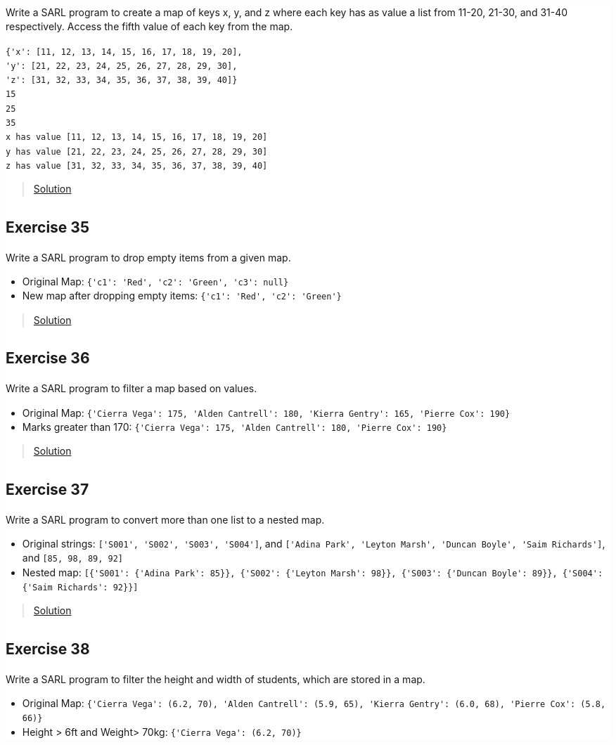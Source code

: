 Write a SARL program to create a map of keys x, y, and z where each key has as value a list from 11-20, 21-30, and 31-40 respectively. Access the fifth value of each key from the map.

```text
{'x': [11, 12, 13, 14, 15, 16, 17, 18, 19, 20],
'y': [21, 22, 23, 24, 25, 26, 27, 28, 29, 30],
'z': [31, 32, 33, 34, 35, 36, 37, 38, 39, 40]}
15
25
35
x has value [11, 12, 13, 14, 15, 16, 17, 18, 19, 20]
y has value [21, 22, 23, 24, 25, 26, 27, 28, 29, 30]
z has value [31, 32, 33, 34, 35, 36, 37, 38, 39, 40]
```

> [Solution](IntroductionMapAnswers.md#exercise-34)


## Exercise 35

Write a SARL program to drop empty items from a given map.

* Original Map: `{'c1': 'Red', 'c2': 'Green', 'c3': null}`
* New map after dropping empty items: `{'c1': 'Red', 'c2': 'Green'}`

> [Solution](IntroductionMapAnswers.md#exercise-35)


## Exercise 36

Write a SARL program to filter a map based on values.

* Original Map: `{'Cierra Vega': 175, 'Alden Cantrell': 180, 'Kierra Gentry': 165, 'Pierre Cox': 190}`
* Marks greater than 170: `{'Cierra Vega': 175, 'Alden Cantrell': 180, 'Pierre Cox': 190}`

> [Solution](IntroductionMapAnswers.md#exercise-36)


## Exercise 37

Write a SARL program to convert more than one list to a nested map.

* Original strings: `['S001', 'S002', 'S003', 'S004']`, and `['Adina Park', 'Leyton Marsh', 'Duncan Boyle', 'Saim Richards']`, and `[85, 98, 89, 92]`
* Nested map: `[{'S001': {'Adina Park': 85}}, {'S002': {'Leyton Marsh': 98}}, {'S003': {'Duncan Boyle': 89}}, {'S004': {'Saim Richards': 92}}]`

> [Solution](IntroductionMapAnswers.md#exercise-37)


## Exercise 38

Write a SARL program to filter the height and width of students, which are stored in a map.

* Original Map: `{'Cierra Vega': (6.2, 70), 'Alden Cantrell': (5.9, 65), 'Kierra Gentry': (6.0, 68), 'Pierre Cox': (5.8, 66)}`
* Height > 6ft and Weight> 70kg: `{'Cierra Vega': (6.2, 70)}`

